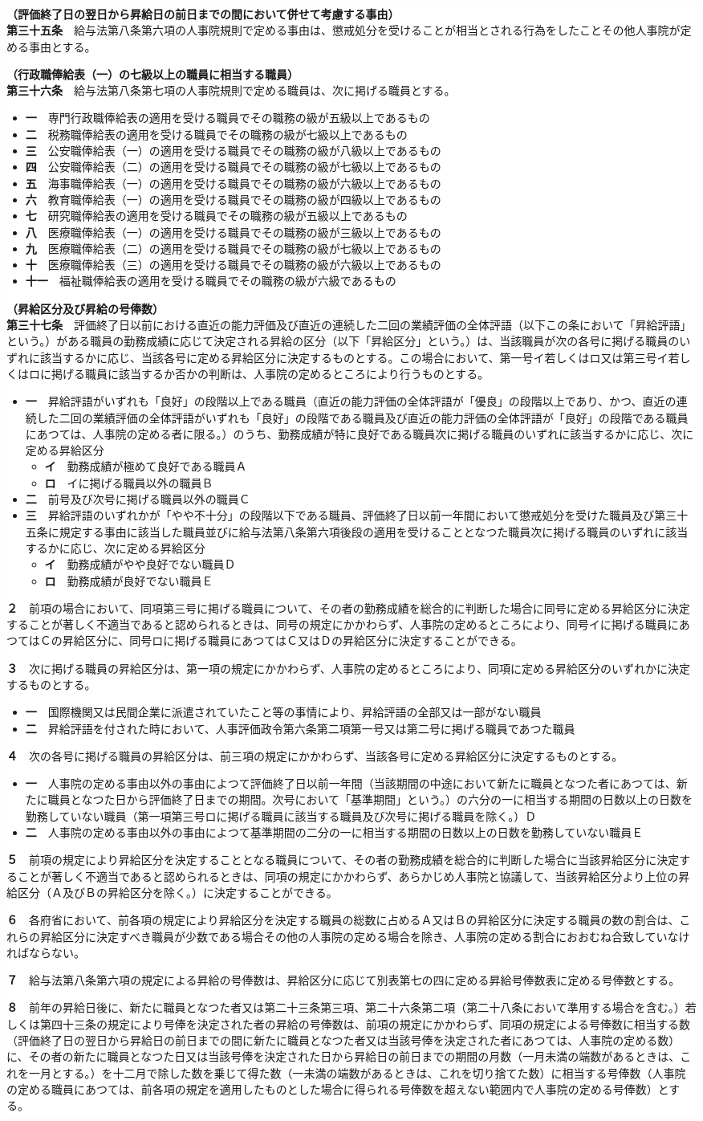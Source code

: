 **（評価終了日の翌日から昇給日の前日までの間において併せて考慮する事由）**  
**第三十五条**　給与法第八条第六項の人事院規則で定める事由は、懲戒処分を受けることが相当とされる行為をしたことその他人事院が定める事由とする。  
  
**（行政職俸給表（一）の七級以上の職員に相当する職員）**  
**第三十六条**　給与法第八条第七項の人事院規則で定める職員は、次に掲げる職員とする。  
* **一**　専門行政職俸給表の適用を受ける職員でその職務の級が五級以上であるもの  
* **二**　税務職俸給表の適用を受ける職員でその職務の級が七級以上であるもの  
* **三**　公安職俸給表（一）の適用を受ける職員でその職務の級が八級以上であるもの  
* **四**　公安職俸給表（二）の適用を受ける職員でその職務の級が七級以上であるもの  
* **五**　海事職俸給表（一）の適用を受ける職員でその職務の級が六級以上であるもの  
* **六**　教育職俸給表（一）の適用を受ける職員でその職務の級が四級以上であるもの  
* **七**　研究職俸給表の適用を受ける職員でその職務の級が五級以上であるもの  
* **八**　医療職俸給表（一）の適用を受ける職員でその職務の級が三級以上であるもの  
* **九**　医療職俸給表（二）の適用を受ける職員でその職務の級が七級以上であるもの  
* **十**　医療職俸給表（三）の適用を受ける職員でその職務の級が六級以上であるもの  
* **十一**　福祉職俸給表の適用を受ける職員でその職務の級が六級であるもの  
  
**（昇給区分及び昇給の号俸数）**  
**第三十七条**　評価終了日以前における直近の能力評価及び直近の連続した二回の業績評価の全体評語（以下この条において「昇給評語」という。）がある職員の勤務成績に応じて決定される昇給の区分（以下「昇給区分」という。）は、当該職員が次の各号に掲げる職員のいずれに該当するかに応じ、当該各号に定める昇給区分に決定するものとする。この場合において、第一号イ若しくはロ又は第三号イ若しくはロに掲げる職員に該当するか否かの判断は、人事院の定めるところにより行うものとする。  
* **一**　昇給評語がいずれも「良好」の段階以上である職員（直近の能力評価の全体評語が「優良」の段階以上であり、かつ、直近の連続した二回の業績評価の全体評語がいずれも「良好」の段階である職員及び直近の能力評価の全体評語が「良好」の段階である職員にあつては、人事院の定める者に限る。）のうち、勤務成績が特に良好である職員次に掲げる職員のいずれに該当するかに応じ、次に定める昇給区分  
	* **イ**　勤務成績が極めて良好である職員Ａ  
	* **ロ**　イに掲げる職員以外の職員Ｂ  
* **二**　前号及び次号に掲げる職員以外の職員Ｃ  
* **三**　昇給評語のいずれかが「やや不十分」の段階以下である職員、評価終了日以前一年間において懲戒処分を受けた職員及び第三十五条に規定する事由に該当した職員並びに給与法第八条第六項後段の適用を受けることとなつた職員次に掲げる職員のいずれに該当するかに応じ、次に定める昇給区分  
	* **イ**　勤務成績がやや良好でない職員Ｄ  
	* **ロ**　勤務成績が良好でない職員Ｅ  
  
**２**　前項の場合において、同項第三号に掲げる職員について、その者の勤務成績を総合的に判断した場合に同号に定める昇給区分に決定することが著しく不適当であると認められるときは、同号の規定にかかわらず、人事院の定めるところにより、同号イに掲げる職員にあつてはＣの昇給区分に、同号ロに掲げる職員にあつてはＣ又はＤの昇給区分に決定することができる。  
  
**３**　次に掲げる職員の昇給区分は、第一項の規定にかかわらず、人事院の定めるところにより、同項に定める昇給区分のいずれかに決定するものとする。  
* **一**　国際機関又は民間企業に派遣されていたこと等の事情により、昇給評語の全部又は一部がない職員  
* **二**　昇給評語を付された時において、人事評価政令第六条第二項第一号又は第二号に掲げる職員であつた職員  
  
**４**　次の各号に掲げる職員の昇給区分は、前三項の規定にかかわらず、当該各号に定める昇給区分に決定するものとする。  
* **一**　人事院の定める事由以外の事由によつて評価終了日以前一年間（当該期間の中途において新たに職員となつた者にあつては、新たに職員となつた日から評価終了日までの期間。次号において「基準期間」という。）の六分の一に相当する期間の日数以上の日数を勤務していない職員（第一項第三号ロに掲げる職員に該当する職員及び次号に掲げる職員を除く。）Ｄ  
* **二**　人事院の定める事由以外の事由によつて基準期間の二分の一に相当する期間の日数以上の日数を勤務していない職員Ｅ  
  
**５**　前項の規定により昇給区分を決定することとなる職員について、その者の勤務成績を総合的に判断した場合に当該昇給区分に決定することが著しく不適当であると認められるときは、同項の規定にかかわらず、あらかじめ人事院と協議して、当該昇給区分より上位の昇給区分（Ａ及びＢの昇給区分を除く。）に決定することができる。  
  
**６**　各府省において、前各項の規定により昇給区分を決定する職員の総数に占めるＡ又はＢの昇給区分に決定する職員の数の割合は、これらの昇給区分に決定すべき職員が少数である場合その他の人事院の定める場合を除き、人事院の定める割合におおむね合致していなければならない。  
  
**７**　給与法第八条第六項の規定による昇給の号俸数は、昇給区分に応じて別表第七の四に定める昇給号俸数表に定める号俸数とする。  
  
**８**　前年の昇給日後に、新たに職員となつた者又は第二十三条第三項、第二十六条第二項（第二十八条において準用する場合を含む。）若しくは第四十三条の規定により号俸を決定された者の昇給の号俸数は、前項の規定にかかわらず、同項の規定による号俸数に相当する数（評価終了日の翌日から昇給日の前日までの間に新たに職員となつた者又は当該号俸を決定された者にあつては、人事院の定める数）に、その者の新たに職員となつた日又は当該号俸を決定された日から昇給日の前日までの期間の月数（一月未満の端数があるときは、これを一月とする。）を十二月で除した数を乗じて得た数（一未満の端数があるときは、これを切り捨てた数）に相当する号俸数（人事院の定める職員にあつては、前各項の規定を適用したものとした場合に得られる号俸数を超えない範囲内で人事院の定める号俸数）とする。  
  